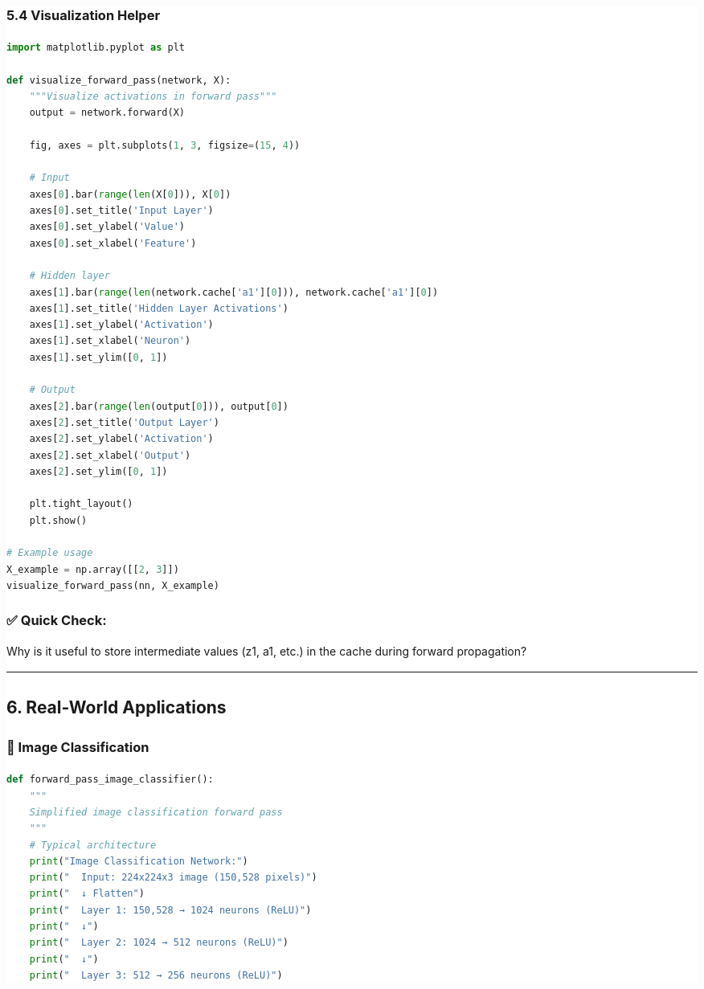 ### 5.4 Visualization Helper

```python
import matplotlib.pyplot as plt

def visualize_forward_pass(network, X):
    """Visualize activations in forward pass"""
    output = network.forward(X)

    fig, axes = plt.subplots(1, 3, figsize=(15, 4))

    # Input
    axes[0].bar(range(len(X[0])), X[0])
    axes[0].set_title('Input Layer')
    axes[0].set_ylabel('Value')
    axes[0].set_xlabel('Feature')

    # Hidden layer
    axes[1].bar(range(len(network.cache['a1'][0])), network.cache['a1'][0])
    axes[1].set_title('Hidden Layer Activations')
    axes[1].set_ylabel('Activation')
    axes[1].set_xlabel('Neuron')
    axes[1].set_ylim([0, 1])

    # Output
    axes[2].bar(range(len(output[0])), output[0])
    axes[2].set_title('Output Layer')
    axes[2].set_ylabel('Activation')
    axes[2].set_xlabel('Output')
    axes[2].set_ylim([0, 1])

    plt.tight_layout()
    plt.show()

# Example usage
X_example = np.array([[2, 3]])
visualize_forward_pass(nn, X_example)
```

### ✅ Quick Check:

Why is it useful to store intermediate values (z1, a1, etc.) in the cache during forward propagation?

---

## 6. Real-World Applications

### 🔹 Image Classification

```python
def forward_pass_image_classifier():
    """
    Simplified image classification forward pass
    """
    # Typical architecture
    print("Image Classification Network:")
    print("  Input: 224x224x3 image (150,528 pixels)")
    print("  ↓ Flatten")
    print("  Layer 1: 150,528 → 1024 neurons (ReLU)")
    print("  ↓")
    print("  Layer 2: 1024 → 512 neurons (ReLU)")
    print("  ↓")
    print("  Layer 3: 512 → 256 neurons (ReLU)")
```